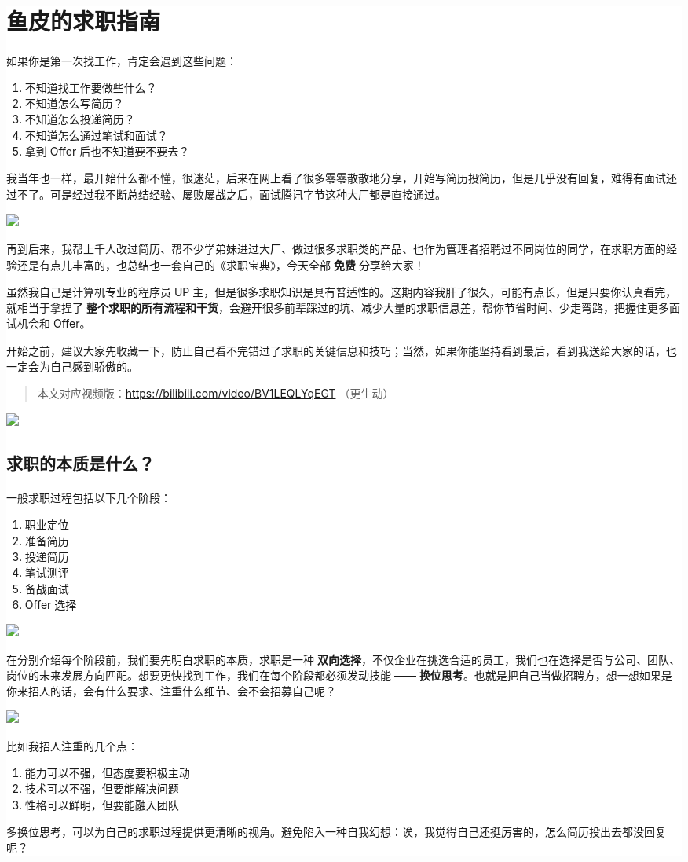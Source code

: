 # 鱼皮的求职指南

如果你是第一次找工作，肯定会遇到这些问题：

1. 不知道找工作要做些什么？
2. 不知道怎么写简历？
3. 不知道怎么投递简历？
4. 不知道怎么通过笔试和面试？
5. 拿到 Offer 后也不知道要不要去？

我当年也一样，最开始什么都不懂，很迷茫，后来在网上看了很多零零散散地分享，开始写简历投简历，但是几乎没有回复，难得有面试还过不了。可是经过我不断总结经验、屡败屡战之后，面试腾讯字节这种大厂都是直接通过。

![](https://pic.yupi.icu/1/1741320385277-8d611a53-b160-447f-b911-4acea460c340-20250312104427091.png)

再到后来，我帮上千人改过简历、帮不少学弟妹进过大厂、做过很多求职类的产品、也作为管理者招聘过不同岗位的同学，在求职方面的经验还是有点儿丰富的，也总结也一套自己的《求职宝典》，今天全部 **免费** 分享给大家！

虽然我自己是计算机专业的程序员 UP 主，但是很多求职知识是具有普适性的。这期内容我肝了很久，可能有点长，但是只要你认真看完，就相当于拿捏了 **整个求职的所有流程和干货**，会避开很多前辈踩过的坑、减少大量的求职信息差，帮你节省时间、少走弯路，把握住更多面试机会和 Offer。

开始之前，建议大家先收藏一下，防止自己看不完错过了求职的关键信息和技巧；当然，如果你能坚持看到最后，看到我送给大家的话，也一定会为自己感到骄傲的。

> 本文对应视频版：https://bilibili.com/video/BV1LEQLYqEGT （更生动）

![](https://pic.yupi.icu/1/1741320583771-5c4b6230-94dd-46ca-b2cd-f2782709731b-20250312104427133.png)

## 求职的本质是什么？

一般求职过程包括以下几个阶段：

1. 职业定位
2. 准备简历
3. 投递简历
4. 笔试测评
5. 备战面试
6. Offer 选择



![](https://pic.yupi.icu/1/1741320782339-a5c7b5a0-c7cc-48dd-ad33-e6a890c1e04c-20250312104427156.png)



在分别介绍每个阶段前，我们要先明白求职的本质，求职是一种 **双向选择**，不仅企业在挑选合适的员工，我们也在选择是否与公司、团队、岗位的未来发展方向匹配。想要更快找到工作，我们在每个阶段都必须发动技能 —— **换位思考**。也就是把自己当做招聘方，想一想如果是你来招人的话，会有什么要求、注重什么细节、会不会招募自己呢？

![](https://pic.yupi.icu/1/1741322278383-381d58f5-4a24-4210-a6e5-fca33a1c9669-20250312104427508.png)

比如我招人注重的几个点：

1. 能力可以不强，但态度要积极主动
2. 技术可以不强，但要能解决问题
3. 性格可以鲜明，但要能融入团队

多换位思考，可以为自己的求职过程提供更清晰的视角。避免陷入一种自我幻想：诶，我觉得自己还挺厉害的，怎么简历投出去都没回复呢？
